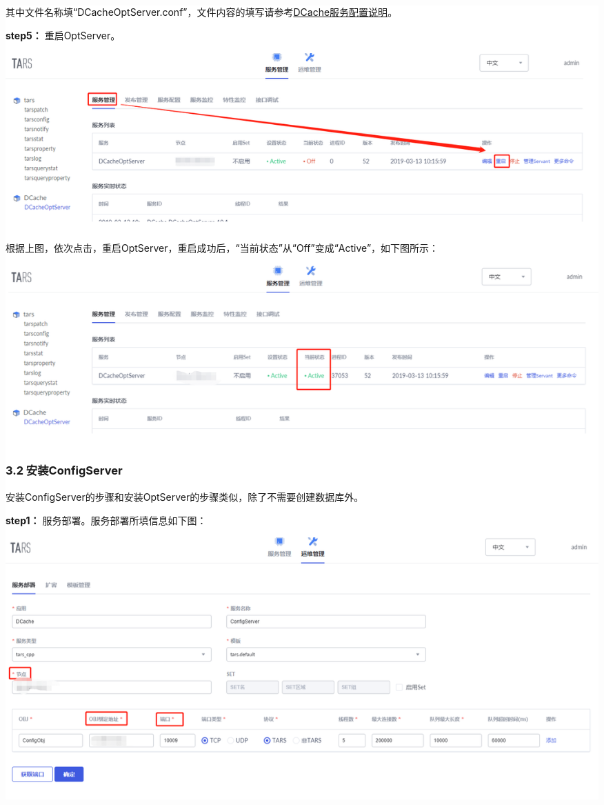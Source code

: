 其中文件名称填“DCacheOptServer.conf”，文件内容的填写请参考[DCache服务配置说明](optserver.md)。

**step5：** 重启OptServer。

![重启opt](images/restart_opt.png)

根据上图，依次点击，重启OptServer，重启成功后，“当前状态”从“Off”变成“Active”，如下图所示：

![重启成功](images/restart_opt_succ.png)




### <a id = "3.2"></a> 3.2 安装ConfigServer

安装ConfigServer的步骤和安装OptServer的步骤类似，除了不需要创建数据库外。

**step1：** 服务部署。服务部署所填信息如下图：

![部署ConfigServer](images/install_ConfigServer.png)

